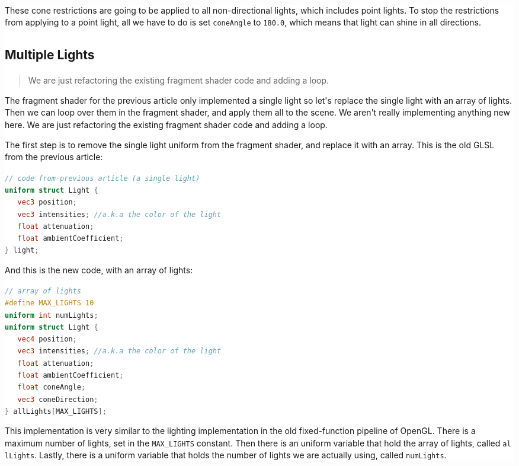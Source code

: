 ```glsl
```

These cone restrictions are going to be applied to all non-directional lights, which
includes point lights. To stop the restrictions from applying to a point light,
all we have to do is set `coneAngle` to `180.0`, which means that light can
shine in all directions.


Multiple Lights
---------------

<blockquote class="pull-right">
  We are just refactoring the existing fragment shader code and adding a loop.
</blockquote>

The fragment shader for the previous article only implemented a single light so
let's replace the single light with an array of lights. Then we can loop over
them in the fragment shader, and apply them all to the scene. We aren't really
implementing anything new here. We are just refactoring the existing fragment
shader code and adding a loop.

The first step is to remove the single light uniform from the fragment shader,
and replace it with an array. This is the old GLSL from the previous article:

```glsl
// code from previous article (a single light)
uniform struct Light {
   vec3 position;
   vec3 intensities; //a.k.a the color of the light
   float attenuation;
   float ambientCoefficient;
} light;
```

And this is the new code, with an array of lights:

```glsl
// array of lights
#define MAX_LIGHTS 10
uniform int numLights;
uniform struct Light {
   vec4 position;
   vec3 intensities; //a.k.a the color of the light
   float attenuation;
   float ambientCoefficient;
   float coneAngle;
   vec3 coneDirection;
} allLights[MAX_LIGHTS];
```

This implementation is very similar to the lighting implementation in the old
fixed-function pipeline of OpenGL. There is a maximum number of lights, set
in the `MAX_LIGHTS` constant. Then there is an uniform variable that
hold the array of lights, called `allLights`. Lastly, there is a uniform
variable that holds the number of lights we are actually using, called
`numLights`.


[Getting Started in Xcode, Visual C++, and Linux]: http://tomdalling.com/blog/modern-opengl/01-getting-started-in-xcode-and-visual-cpp/
[`windows/08_even_more_lighting`]: https://github.com/tomdalling/opengl-series/tree/master/windows/08_even_more_lighting
[`osx/08_even_more_lighting`]: https://github.com/tomdalling/opengl-series/tree/master/osx/08_even_more_lighting
[`linux/08_even_more_lighting`]: https://github.com/tomdalling/opengl-series/tree/master/linux/08_even_more_lighting
[homo_coords_article]: /blog/modern-opengl/explaining-homogenous-coordinates-and-projective-geometry/
[Blinn-Phong]: http://en.wikipedia.org/wiki/Blinn%E2%80%93Phong_shading_model
[Shadow maps]: http://codeflow.org/entries/2013/feb/15/soft-shadow-mapping/
[Shadow volumes]: http://http.developer.nvidia.com/GPUGems3/gpugems3_ch11.html
[lightmaps]: http://en.wikipedia.org/wiki/Lightmap
[mix function]: https://www.opengl.org/sdk/docs/man/html/mix.xhtml
[those weird glowing mushrooms]: http://en.wikipedia.org/wiki/List_of_bioluminescent_fungi
[subsurface scattering]: http://www.iryoku.com/screen-space-subsurface-scattering
[normal maps]: http://en.wikipedia.org/wiki/Normal_mapping
[ambient occlusion]: http://gamedev.stackexchange.com/questions/23/what-is-ambient-occlusion
[deferred rendering]: http://gamedev.stackexchange.com/questions/74/what-is-deferred-rendering